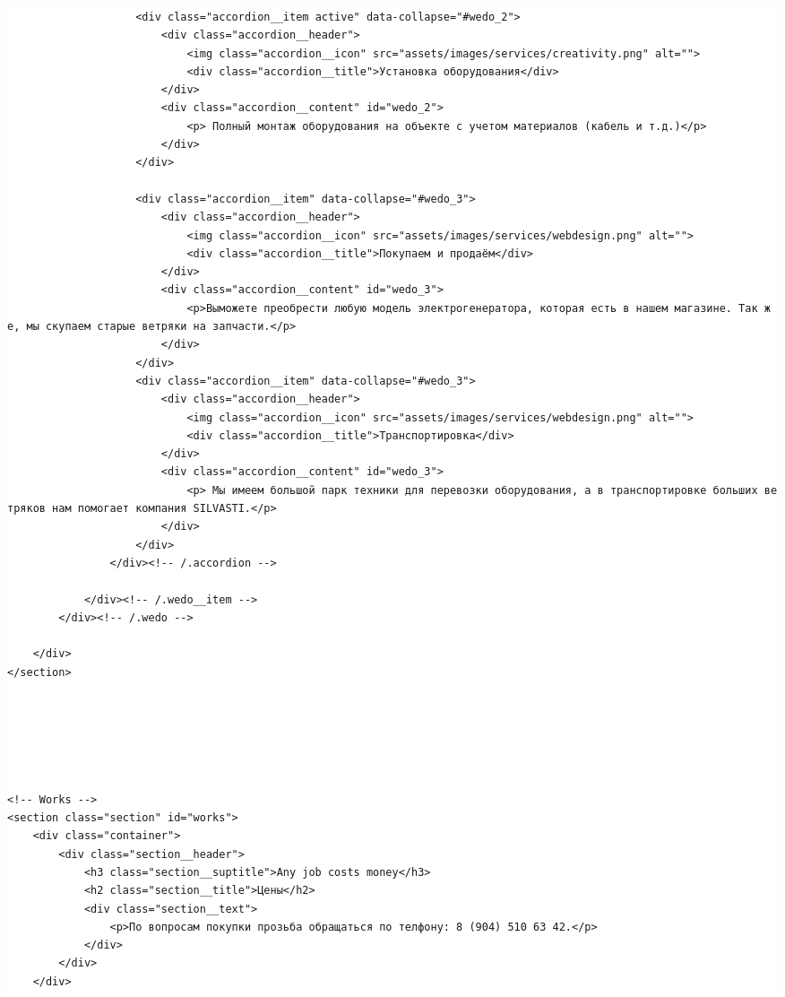                         <div class="accordion__item active" data-collapse="#wedo_2">
                            <div class="accordion__header">
                                <img class="accordion__icon" src="assets/images/services/creativity.png" alt="">
                                <div class="accordion__title">Установка оборудования</div>
                            </div>
                            <div class="accordion__content" id="wedo_2">
                                <p> Полный монтаж оборудования на объекте с учетом материалов (кабель и т.д.)</p>
                            </div>
                        </div>

                        <div class="accordion__item" data-collapse="#wedo_3">
                            <div class="accordion__header">
                                <img class="accordion__icon" src="assets/images/services/webdesign.png" alt="">
                                <div class="accordion__title">Покупаем и продаём</div>
                            </div>
                            <div class="accordion__content" id="wedo_3">
                                <p>Выможете преобрести любую модель электрогенератора, которая есть в нашем магазине. Так же, мы скупаем старые ветряки на запчасти.</p>
                            </div>
                        </div>
                        <div class="accordion__item" data-collapse="#wedo_3">
                            <div class="accordion__header">
                                <img class="accordion__icon" src="assets/images/services/webdesign.png" alt="">
                                <div class="accordion__title">Транспортировка</div>
                            </div>
                            <div class="accordion__content" id="wedo_3">
                                <p> Мы имеем большой парк техники для перевозки оборудования, а в транспортировке больших ветряков нам помогает компания SILVASTI.</p>
                            </div>
                        </div>
                    </div><!-- /.accordion -->

                </div><!-- /.wedo__item -->
            </div><!-- /.wedo -->

        </div>
    </section>


    
   


    <!-- Works -->
    <section class="section" id="works">
        <div class="container">
            <div class="section__header">
                <h3 class="section__suptitle">Аny job costs money</h3>
                <h2 class="section__title">Цены</h2>
                <div class="section__text">
                    <p>По вопросам покупки прозьба обращаться по телфону: 8 (904) 510 63 42.</p>
                </div>
            </div>
        </div>
